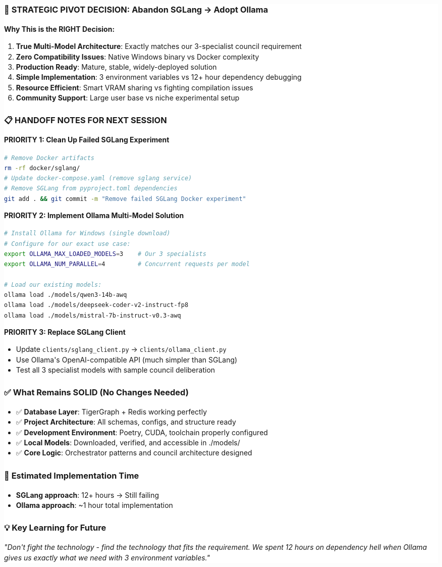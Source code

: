 ### 🔄 **STRATEGIC PIVOT DECISION: Abandon SGLang → Adopt Ollama**

**Why This is the RIGHT Decision:**

1. **True Multi-Model Architecture**: Exactly matches our 3-specialist council requirement
2. **Zero Compatibility Issues**: Native Windows binary vs Docker complexity
3. **Production Ready**: Mature, stable, widely-deployed solution
4. **Simple Implementation**: 3 environment variables vs 12+ hour dependency debugging
5. **Resource Efficient**: Smart VRAM sharing vs fighting compilation issues
6. **Community Support**: Large user base vs niche experimental setup

### 📋 **HANDOFF NOTES FOR NEXT SESSION**

**PRIORITY 1: Clean Up Failed SGLang Experiment**
```bash
# Remove Docker artifacts
rm -rf docker/sglang/
# Update docker-compose.yaml (remove sglang service)
# Remove SGLang from pyproject.toml dependencies
git add . && git commit -m "Remove failed SGLang Docker experiment"
```

**PRIORITY 2: Implement Ollama Multi-Model Solution**
```bash
# Install Ollama for Windows (single download)
# Configure for our exact use case:
export OLLAMA_MAX_LOADED_MODELS=3    # Our 3 specialists
export OLLAMA_NUM_PARALLEL=4         # Concurrent requests per model

# Load our existing models:
ollama load ./models/qwen3-14b-awq
ollama load ./models/deepseek-coder-v2-instruct-fp8  
ollama load ./models/mistral-7b-instruct-v0.3-awq
```

**PRIORITY 3: Replace SGLang Client**
- Update `clients/sglang_client.py` → `clients/ollama_client.py` 
- Use Ollama's OpenAI-compatible API (much simpler than SGLang)
- Test all 3 specialist models with sample council deliberation

### ✅ **What Remains SOLID (No Changes Needed)**
- ✅ **Database Layer**: TigerGraph + Redis working perfectly
- ✅ **Project Architecture**: All schemas, configs, and structure ready
- ✅ **Development Environment**: Poetry, CUDA, toolchain properly configured
- ✅ **Local Models**: Downloaded, verified, and accessible in ./models/
- ✅ **Core Logic**: Orchestrator patterns and council architecture designed

### 🎯 **Estimated Implementation Time**
- **SGLang approach**: 12+ hours → Still failing
- **Ollama approach**: ~1 hour total implementation

### 💡 **Key Learning for Future**
*"Don't fight the technology - find the technology that fits the requirement. We spent 12 hours on dependency hell when Ollama gives us exactly what we need with 3 environment variables."*
